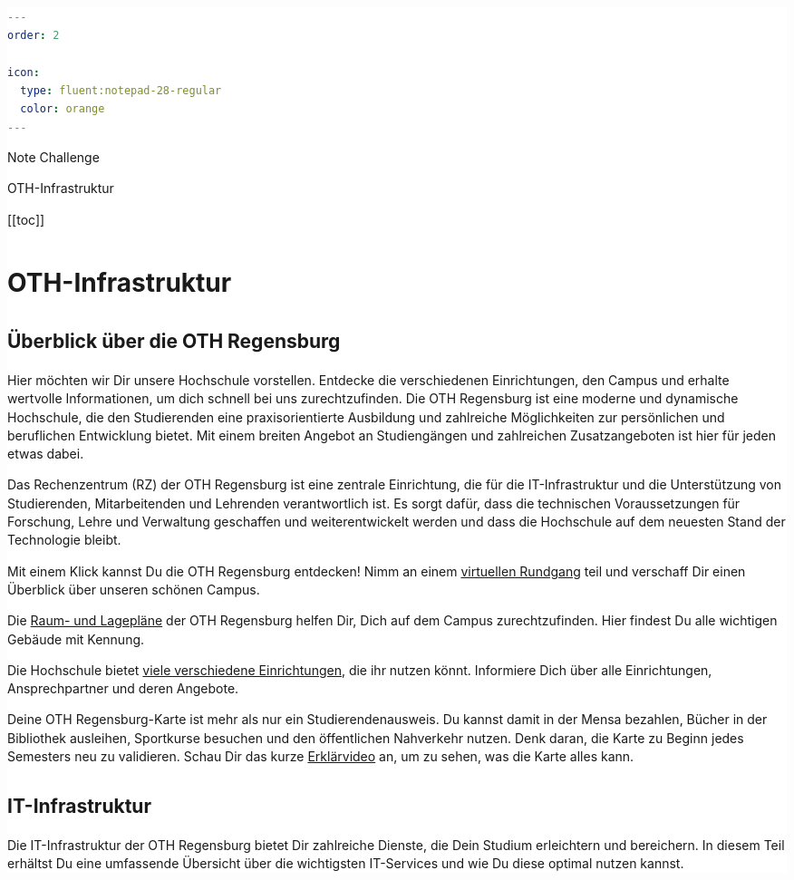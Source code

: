 ```yaml
---
order: 2

icon:
  type: fluent:notepad-28-regular
  color: orange
---
```


Note Challenge

OTH-Infrastruktur

[[toc]]


# OTH-Infrastruktur

## Überblick über die OTH Regensburg

Hier möchten wir Dir unsere Hochschule vorstellen. Entdecke die verschiedenen Einrichtungen, den Campus und erhalte wertvolle Informationen, um dich schnell bei uns zurechtzufinden. 
Die OTH Regensburg ist eine moderne und dynamische Hochschule, die den Studierenden eine praxisorientierte Ausbildung und zahlreiche Möglichkeiten zur persönlichen und beruflichen Entwicklung bietet. Mit einem breiten Angebot an Studiengängen und zahlreichen Zusatzangeboten ist hier für jeden etwas dabei.

Das Rechenzentrum (RZ) der OTH Regensburg ist eine zentrale Einrichtung, die für die IT-Infrastruktur und die Unterstützung von Studierenden, Mitarbeitenden und Lehrenden verantwortlich ist. Es sorgt dafür, dass die technischen Voraussetzungen für Forschung, Lehre und Verwaltung geschaffen und weiterentwickelt werden und dass die Hochschule auf dem neuesten Stand der Technologie bleibt.

Mit einem Klick kannst Du die OTH Regensburg entdecken! Nimm an einem [virtuellen Rundgang](https://multimaps360.de/vr360/oth-regensburg/index.html#oth_nord) teil und verschaff Dir einen Überblick über unseren schönen Campus.

Die [Raum- und Lagepläne](https://www.oth-regensburg.de/die-oth/standorte-und-lageplaene) der OTH Regensburg helfen Dir, Dich auf dem Campus zurechtzufinden. Hier findest Du alle wichtigen Gebäude mit Kennung.

Die Hochschule bietet [viele verschiedene Einrichtungen](https://www.oth-regensburg.de/die-oth/einrichtungen), die ihr nutzen könnt. Informiere Dich über alle Einrichtungen, Ansprechpartner und deren Angebote.

Deine OTH Regensburg-Karte ist mehr als nur ein Studierendenausweis. Du kannst damit in der Mensa bezahlen, Bücher in der Bibliothek ausleihen, Sportkurse besuchen und den öffentlichen Nahverkehr nutzen. Denk daran, die Karte zu Beginn jedes Semesters neu zu validieren. Schau Dir das kurze [Erklärvideo](https://www.youtube.com/watch?v=JOwXYLZn_6g&t=2s) an, um zu sehen, was die Karte alles kann.

## IT-Infrastruktur

Die IT-Infrastruktur der OTH Regensburg bietet Dir zahlreiche Dienste, die Dein Studium erleichtern und bereichern. In diesem Teil erhältst Du eine umfassende Übersicht über die wichtigsten IT-Services und wie Du diese optimal nutzen kannst.
